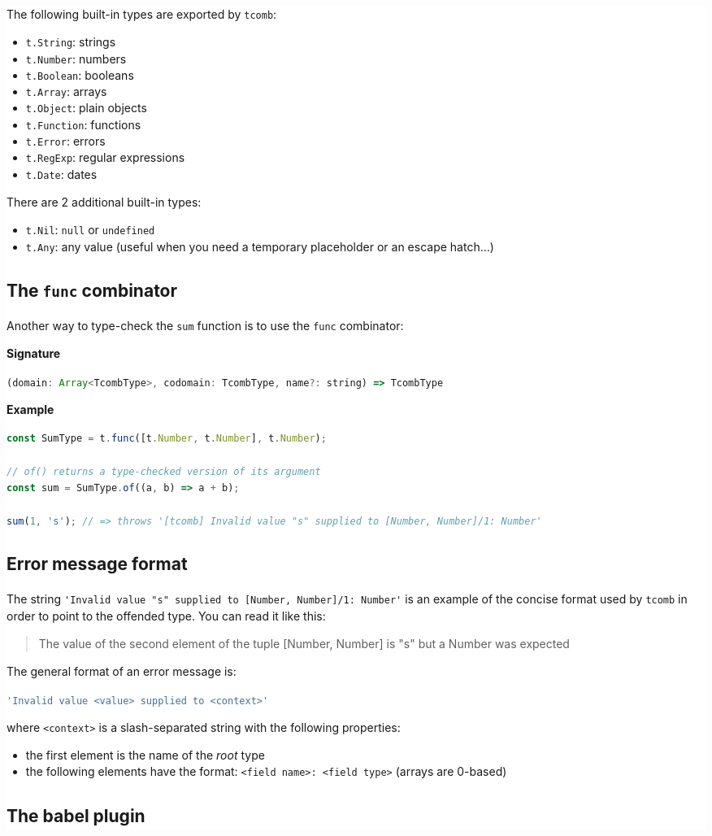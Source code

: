 The following built-in types are exported by `tcomb`:

- `t.String`: strings
- `t.Number`: numbers
- `t.Boolean`: booleans
- `t.Array`: arrays
- `t.Object`: plain objects
- `t.Function`: functions
- `t.Error`: errors
- `t.RegExp`: regular expressions
- `t.Date`: dates

There are 2 additional built-in types:

- `t.Nil`: `null` or `undefined`
- `t.Any`: any value (useful when you need a temporary placeholder or an escape hatch...)

## The `func` combinator

Another way to type-check the `sum` function is to use the `func` combinator:

**Signature**

```js
(domain: Array<TcombType>, codomain: TcombType, name?: string) => TcombType
```

**Example**

```js
const SumType = t.func([t.Number, t.Number], t.Number);

// of() returns a type-checked version of its argument
const sum = SumType.of((a, b) => a + b);

sum(1, 's'); // => throws '[tcomb] Invalid value "s" supplied to [Number, Number]/1: Number'
```

## Error message format

The string `'Invalid value "s" supplied to [Number, Number]/1: Number'` is an example of the concise format used by `tcomb` in order to point to the offended type. You can read it like this:

> The value of the second element of the tuple [Number, Number] is "s" but a Number was expected

The general format of an error message is:

```js
'Invalid value <value> supplied to <context>'
```

where `<context>` is a slash-separated string with the following properties:

- the first element is the name of the *root* type
- the following elements have the format: `<field name>: <field type>` (arrays are 0-based)

## The babel plugin
